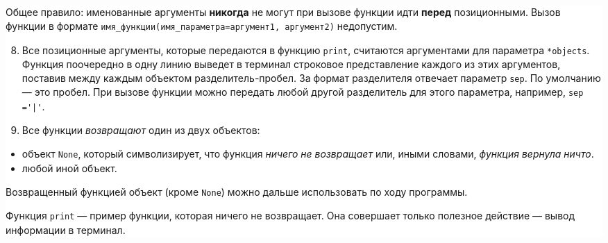Общее правило: именованные аргументы **никогда** не могут при вызове функции идти **перед** позиционными. Вызов функции в формате `имя_функции(имя_параметра=аргумент1, аргумент2)` недопустим.

8. Все позиционные аргументы, которые передаются в функцию `print`, считаются аргументами для параметра `*objects`. Функция поочередно в одну линию выведет в терминал строковое представление каждого из этих аргументов, поставив между каждым объектом разделитель-пробел. За формат разделителя отвечает параметр `sep`. По умолчанию &mdash; это пробел. При вызове функции можно передать любой другой разделитель для этого параметра, например, `sep='|'`.

9. Все функции *возвращают* один из двух объектов:
- объект `None`, который символизирует, что функция *ничего не возвращает* или, иными словами, *функция вернула ничто*.
- любой иной объект.

Возвращенный функцией объект (кроме `None`) можно дальше использовать по ходу программы.

Функция `print` &mdash; пример функции, которая ничего не возвращает. Она совершает только полезное действие &mdash; вывод информации в терминал.
